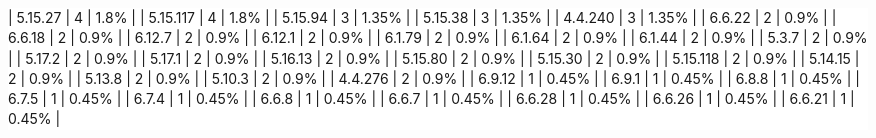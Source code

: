 | 5.15.27  | 4         | 1.8%    |
| 5.15.117 | 4         | 1.8%    |
| 5.15.94  | 3         | 1.35%   |
| 5.15.38  | 3         | 1.35%   |
| 4.4.240  | 3         | 1.35%   |
| 6.6.22   | 2         | 0.9%    |
| 6.6.18   | 2         | 0.9%    |
| 6.12.7   | 2         | 0.9%    |
| 6.12.1   | 2         | 0.9%    |
| 6.1.79   | 2         | 0.9%    |
| 6.1.64   | 2         | 0.9%    |
| 6.1.44   | 2         | 0.9%    |
| 5.3.7    | 2         | 0.9%    |
| 5.17.2   | 2         | 0.9%    |
| 5.17.1   | 2         | 0.9%    |
| 5.16.13  | 2         | 0.9%    |
| 5.15.80  | 2         | 0.9%    |
| 5.15.30  | 2         | 0.9%    |
| 5.15.118 | 2         | 0.9%    |
| 5.14.15  | 2         | 0.9%    |
| 5.13.8   | 2         | 0.9%    |
| 5.10.3   | 2         | 0.9%    |
| 4.4.276  | 2         | 0.9%    |
| 6.9.12   | 1         | 0.45%   |
| 6.9.1    | 1         | 0.45%   |
| 6.8.8    | 1         | 0.45%   |
| 6.7.5    | 1         | 0.45%   |
| 6.7.4    | 1         | 0.45%   |
| 6.6.8    | 1         | 0.45%   |
| 6.6.7    | 1         | 0.45%   |
| 6.6.28   | 1         | 0.45%   |
| 6.6.26   | 1         | 0.45%   |
| 6.6.21   | 1         | 0.45%   |
